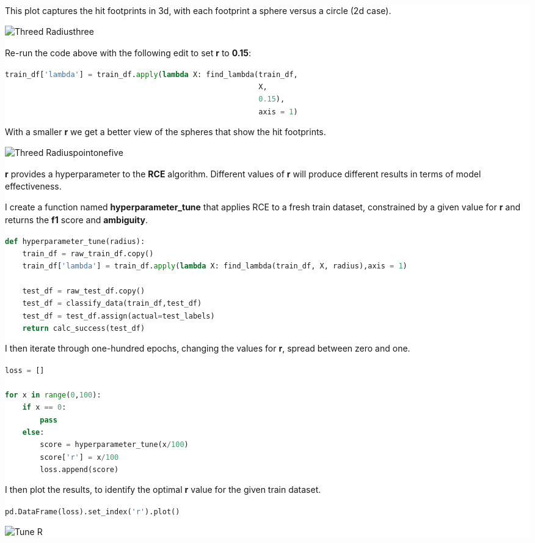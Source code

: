 This plot captures the hit footprints in 3d, with each footprint a sphere versus a circle (2d case). 

![Threed Radiusthree]({filename}/images/Rce_Python_Part_2/05_Threed_Radiusthree.png)

Re-run the code above with the following edit to set **r** to **0.15**:

```python
train_df['lambda'] = train_df.apply(lambda X: find_lambda(train_df,
                                                          X,
														  0.15),
														  axis = 1)
```

With a smaller **r** we get a better view of the spheres that show the hit footprints.

![Threed Radiuspointonefive]({filename}/images/Rce_Python_Part_2/06_Threed_Radiuspointonefive.png)

**r** provides a hyperparameter to the **RCE** algorithm.  Different values of **r** will produce different results in terms of model effectiveness.

I create a function named **hyperparameter_tune** that applies RCE to a fresh train dataset, constrained by a given value for **r** and returns the **f1** score and **ambiguity**.

```python
def hyperparameter_tune(radius):
    train_df = raw_train_df.copy()
    train_df['lambda'] = train_df.apply(lambda X: find_lambda(train_df, X, radius),axis = 1)
    
    test_df = raw_test_df.copy()
    test_df = classify_data(train_df,test_df)
    test_df = test_df.assign(actual=test_labels)
    return calc_success(test_df)
```

I then iterate through one-hundred epochs, changing the values for **r**, spread between zero and one.

```python
loss = []

for x in range(0,100):
    if x == 0:
        pass
    else:
        score = hyperparameter_tune(x/100)
        score['r'] = x/100
        loss.append(score)
```

I then plot the results, to identify the optimal **r** value for the given train dataset.

```python
pd.DataFrame(loss).set_index('r').plot()
```

![Tune R]({filename}/images/Rce_Python_Part_2/07_Tune_R.png)
